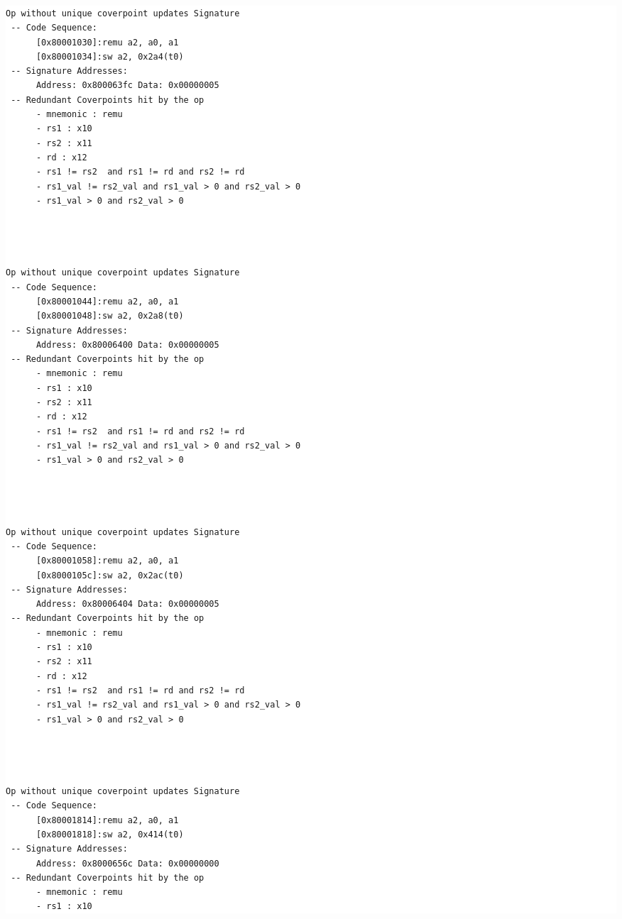 ```
Op without unique coverpoint updates Signature
 -- Code Sequence:
      [0x80001030]:remu a2, a0, a1
      [0x80001034]:sw a2, 0x2a4(t0)
 -- Signature Addresses:
      Address: 0x800063fc Data: 0x00000005
 -- Redundant Coverpoints hit by the op
      - mnemonic : remu
      - rs1 : x10
      - rs2 : x11
      - rd : x12
      - rs1 != rs2  and rs1 != rd and rs2 != rd
      - rs1_val != rs2_val and rs1_val > 0 and rs2_val > 0
      - rs1_val > 0 and rs2_val > 0




Op without unique coverpoint updates Signature
 -- Code Sequence:
      [0x80001044]:remu a2, a0, a1
      [0x80001048]:sw a2, 0x2a8(t0)
 -- Signature Addresses:
      Address: 0x80006400 Data: 0x00000005
 -- Redundant Coverpoints hit by the op
      - mnemonic : remu
      - rs1 : x10
      - rs2 : x11
      - rd : x12
      - rs1 != rs2  and rs1 != rd and rs2 != rd
      - rs1_val != rs2_val and rs1_val > 0 and rs2_val > 0
      - rs1_val > 0 and rs2_val > 0




Op without unique coverpoint updates Signature
 -- Code Sequence:
      [0x80001058]:remu a2, a0, a1
      [0x8000105c]:sw a2, 0x2ac(t0)
 -- Signature Addresses:
      Address: 0x80006404 Data: 0x00000005
 -- Redundant Coverpoints hit by the op
      - mnemonic : remu
      - rs1 : x10
      - rs2 : x11
      - rd : x12
      - rs1 != rs2  and rs1 != rd and rs2 != rd
      - rs1_val != rs2_val and rs1_val > 0 and rs2_val > 0
      - rs1_val > 0 and rs2_val > 0




Op without unique coverpoint updates Signature
 -- Code Sequence:
      [0x80001814]:remu a2, a0, a1
      [0x80001818]:sw a2, 0x414(t0)
 -- Signature Addresses:
      Address: 0x8000656c Data: 0x00000000
 -- Redundant Coverpoints hit by the op
      - mnemonic : remu
      - rs1 : x10
```